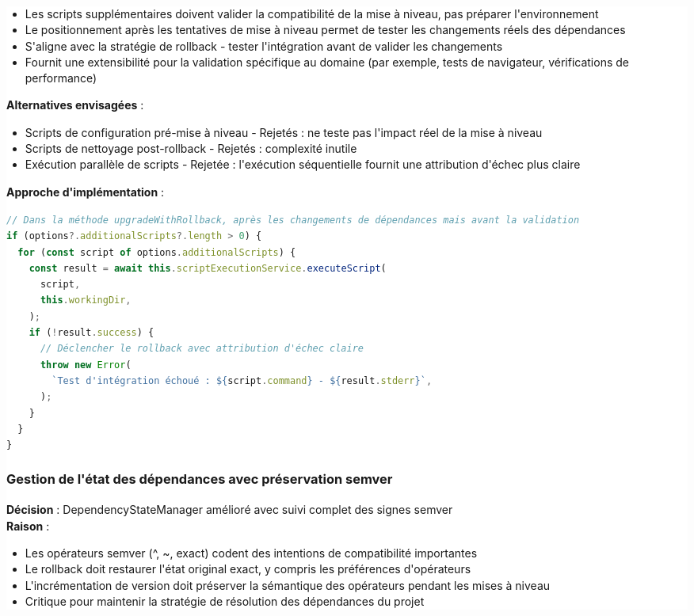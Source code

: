 - Les scripts supplémentaires doivent valider la compatibilité de la mise à
  niveau, pas préparer l'environnement
- Le positionnement après les tentatives de mise à niveau permet de tester
  les changements réels des dépendances
- S'aligne avec la stratégie de rollback - tester l'intégration avant de
  valider les changements
- Fournit une extensibilité pour la validation spécifique au domaine (par
  exemple, tests de navigateur, vérifications de performance)

**Alternatives envisagées** :

- Scripts de configuration pré-mise à niveau - Rejetés : ne teste pas
  l'impact réel de la mise à niveau
- Scripts de nettoyage post-rollback - Rejetés : complexité inutile
- Exécution parallèle de scripts - Rejetée : l'exécution séquentielle
  fournit une attribution d'échec plus claire

**Approche d'implémentation** :

```typescript
// Dans la méthode upgradeWithRollback, après les changements de dépendances mais avant la validation
if (options?.additionalScripts?.length > 0) {
  for (const script of options.additionalScripts) {
    const result = await this.scriptExecutionService.executeScript(
      script,
      this.workingDir,
    );
    if (!result.success) {
      // Déclencher le rollback avec attribution d'échec claire
      throw new Error(
        `Test d'intégration échoué : ${script.command} - ${result.stderr}`,
      );
    }
  }
}
```

### Gestion de l'état des dépendances avec préservation semver

**Décision** : DependencyStateManager amélioré avec suivi complet des
signes semver  
**Raison** :

- Les opérateurs semver (^, ~, exact) codent des intentions de
  compatibilité importantes
- Le rollback doit restaurer l'état original exact, y compris les
  préférences d'opérateurs
- L'incrémentation de version doit préserver la sémantique des opérateurs
  pendant les mises à niveau
- Critique pour maintenir la stratégie de résolution des dépendances du
  projet
